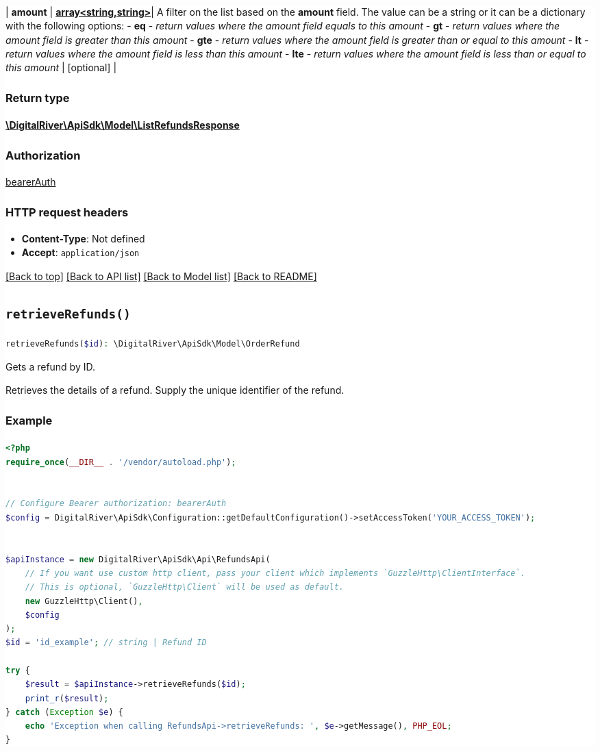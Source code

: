 | **amount** | [**array<string,string>**](../Model/string.md)| A filter on the list based on the **amount** field. The value can be a string or it can be a dictionary with the following options:    - **eq** - *return values where the amount field equals to this amount*   - **gt** - *return values where the amount field is greater than this amount*   - **gte** - *return values where the amount field is greater than or equal to this amount*   - **lt** - *return values where the amount field is less than this amount*   - **lte** - *return values where the amount field is less than or equal to this amount* | [optional] |

### Return type

[**\DigitalRiver\ApiSdk\Model\ListRefundsResponse**](../Model/ListRefundsResponse.md)

### Authorization

[bearerAuth](../../README.md#bearerAuth)

### HTTP request headers

- **Content-Type**: Not defined
- **Accept**: `application/json`

[[Back to top]](#) [[Back to API list]](../../README.md#endpoints)
[[Back to Model list]](../../README.md#models)
[[Back to README]](../../README.md)

## `retrieveRefunds()`

```php
retrieveRefunds($id): \DigitalRiver\ApiSdk\Model\OrderRefund
```

Gets a refund by ID.

Retrieves the details of a refund. Supply the unique identifier of the refund.

### Example

```php
<?php
require_once(__DIR__ . '/vendor/autoload.php');


// Configure Bearer authorization: bearerAuth
$config = DigitalRiver\ApiSdk\Configuration::getDefaultConfiguration()->setAccessToken('YOUR_ACCESS_TOKEN');


$apiInstance = new DigitalRiver\ApiSdk\Api\RefundsApi(
    // If you want use custom http client, pass your client which implements `GuzzleHttp\ClientInterface`.
    // This is optional, `GuzzleHttp\Client` will be used as default.
    new GuzzleHttp\Client(),
    $config
);
$id = 'id_example'; // string | Refund ID

try {
    $result = $apiInstance->retrieveRefunds($id);
    print_r($result);
} catch (Exception $e) {
    echo 'Exception when calling RefundsApi->retrieveRefunds: ', $e->getMessage(), PHP_EOL;
}
```
